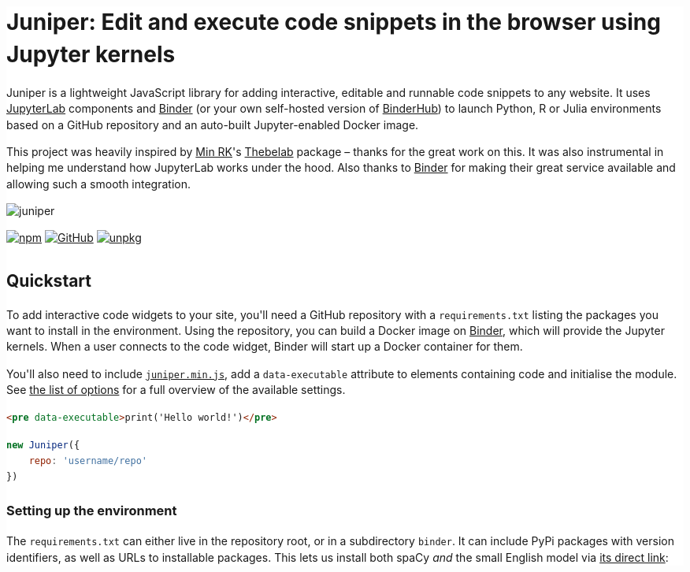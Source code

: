 # Juniper: Edit and execute code snippets in the browser using Jupyter kernels

Juniper is a lightweight JavaScript library for adding interactive, editable
and runnable code snippets to any website. It uses
[JupyterLab](https://github.com/jupyterlab/jupyterlab) components and
[Binder](https://mybinder.org) (or your own self-hosted version of
[BinderHub](https://github.com/jupyterhub/binderhub)) to launch Python, R or
Julia environments based on a GitHub repository and an auto-built
Jupyter-enabled Docker image.

This project was heavily inspired by [Min RK](https://github.com/minrk)'s
[Thebelab](https://github.com/minrk/thebelab) package – thanks for the great
work on this. It was also instrumental in helping me understand how JupyterLab
works under the hood. Also thanks to [Binder](https://mybinder.org) for making
their great service available and allowing such a smooth integration.

![juniper](https://user-images.githubusercontent.com/13643239/39436623-c367b108-4c9e-11e8-8749-08f4f162a7f1.gif)

[![npm](https://img.shields.io/npm/v/juniper-js.svg?style=flat-square)](https://www.npmjs.com/package/juniper-js)
[![GitHub](https://img.shields.io/github/release/ines/juniper/all.svg?style=flat-square)](https://github.com/ines/juniper)
[![unpkg](https://img.shields.io/badge/unpkg-juniper.min.js-brightgreen.svg?style=flat-square)](https://unpkg.com/juniper-js)

## Quickstart

To add interactive code widgets to your site, you'll need a GitHub repository
with a `requirements.txt` listing the packages you want to install in the
environment. Using the repository, you can build a Docker image on
[Binder](https://mybinder.org), which will provide the Jupyter kernels.
When a user connects to the code widget, Binder will start up a Docker
container for them.

You'll also need to include [`juniper.min.js`](dist/juniper.min.js), add a
`data-executable` attribute to elements containing code and initialise the
module. See [the list of options](#options) for a full overview of the available
settings.

```html
<pre data-executable>print('Hello world!')</pre>
```

```javascript
new Juniper({
    repo: 'username/repo'
})
```

### Setting up the environment

The `requirements.txt` can either live in the repository root, or in a
subdirectory `binder`. It can include PyPi packages with version identifiers, as
well as URLs to installable packages. This lets us install both spaCy *and* the
small English model via [its direct link](https://spacy.io/usage/models#download-pip):
